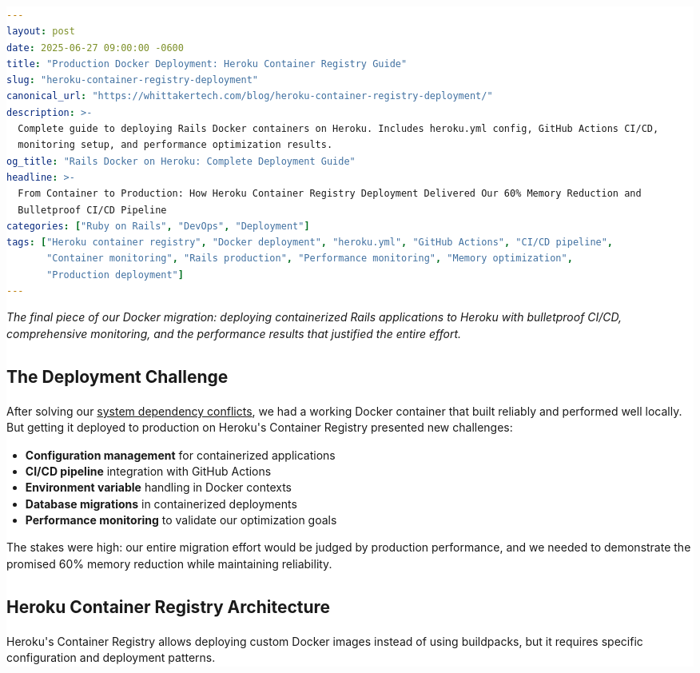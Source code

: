 ```yaml
---
layout: post
date: 2025-06-27 09:00:00 -0600
title: "Production Docker Deployment: Heroku Container Registry Guide"
slug: "heroku-container-registry-deployment"
canonical_url: "https://whittakertech.com/blog/heroku-container-registry-deployment/"
description: >-
  Complete guide to deploying Rails Docker containers on Heroku. Includes heroku.yml config, GitHub Actions CI/CD,
  monitoring setup, and performance optimization results.
og_title: "Rails Docker on Heroku: Complete Deployment Guide"
headline: >-
  From Container to Production: How Heroku Container Registry Deployment Delivered Our 60% Memory Reduction and
  Bulletproof CI/CD Pipeline
categories: ["Ruby on Rails", "DevOps", "Deployment"]
tags: ["Heroku container registry", "Docker deployment", "heroku.yml", "GitHub Actions", "CI/CD pipeline",
       "Container monitoring", "Rails production", "Performance monitoring", "Memory optimization",
       "Production deployment"]
---
```


*The final piece of our Docker migration: deploying containerized Rails applications to Heroku with bulletproof CI/CD,
comprehensive monitoring, and the performance results that justified the entire effort.*

## The Deployment Challenge

After solving our [system dependency conflicts](/blog/rails-docker-libv8-node-conflicts/), we had a working Docker
container that built reliably and performed well locally. But getting it deployed to production on Heroku's Container
Registry presented new challenges:

- **Configuration management** for containerized applications
- **CI/CD pipeline** integration with GitHub Actions
- **Environment variable** handling in Docker contexts
- **Database migrations** in containerized deployments
- **Performance monitoring** to validate our optimization goals

The stakes were high: our entire migration effort would be judged by production performance, and we needed to
demonstrate the promised 60% memory reduction while maintaining reliability.

## Heroku Container Registry Architecture

Heroku's Container Registry allows deploying custom Docker images instead of using buildpacks, but it requires specific
configuration and deployment patterns.
